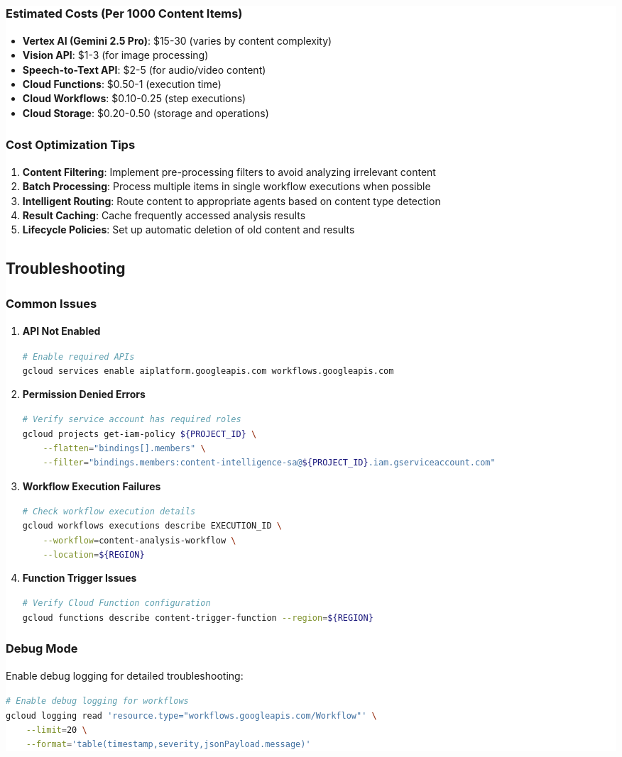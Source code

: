 ### Estimated Costs (Per 1000 Content Items)

- **Vertex AI (Gemini 2.5 Pro)**: $15-30 (varies by content complexity)
- **Vision API**: $1-3 (for image processing)
- **Speech-to-Text API**: $2-5 (for audio/video content)
- **Cloud Functions**: $0.50-1 (execution time)
- **Cloud Workflows**: $0.10-0.25 (step executions)
- **Cloud Storage**: $0.20-0.50 (storage and operations)

### Cost Optimization Tips

1. **Content Filtering**: Implement pre-processing filters to avoid analyzing irrelevant content
2. **Batch Processing**: Process multiple items in single workflow executions when possible
3. **Intelligent Routing**: Route content to appropriate agents based on content type detection
4. **Result Caching**: Cache frequently accessed analysis results
5. **Lifecycle Policies**: Set up automatic deletion of old content and results

## Troubleshooting

### Common Issues

1. **API Not Enabled**
   ```bash
   # Enable required APIs
   gcloud services enable aiplatform.googleapis.com workflows.googleapis.com
   ```

2. **Permission Denied Errors**
   ```bash
   # Verify service account has required roles
   gcloud projects get-iam-policy ${PROJECT_ID} \
       --flatten="bindings[].members" \
       --filter="bindings.members:content-intelligence-sa@${PROJECT_ID}.iam.gserviceaccount.com"
   ```

3. **Workflow Execution Failures**
   ```bash
   # Check workflow execution details
   gcloud workflows executions describe EXECUTION_ID \
       --workflow=content-analysis-workflow \
       --location=${REGION}
   ```

4. **Function Trigger Issues**
   ```bash
   # Verify Cloud Function configuration
   gcloud functions describe content-trigger-function --region=${REGION}
   ```

### Debug Mode

Enable debug logging for detailed troubleshooting:

```bash
# Enable debug logging for workflows
gcloud logging read 'resource.type="workflows.googleapis.com/Workflow"' \
    --limit=20 \
    --format='table(timestamp,severity,jsonPayload.message)'
```
